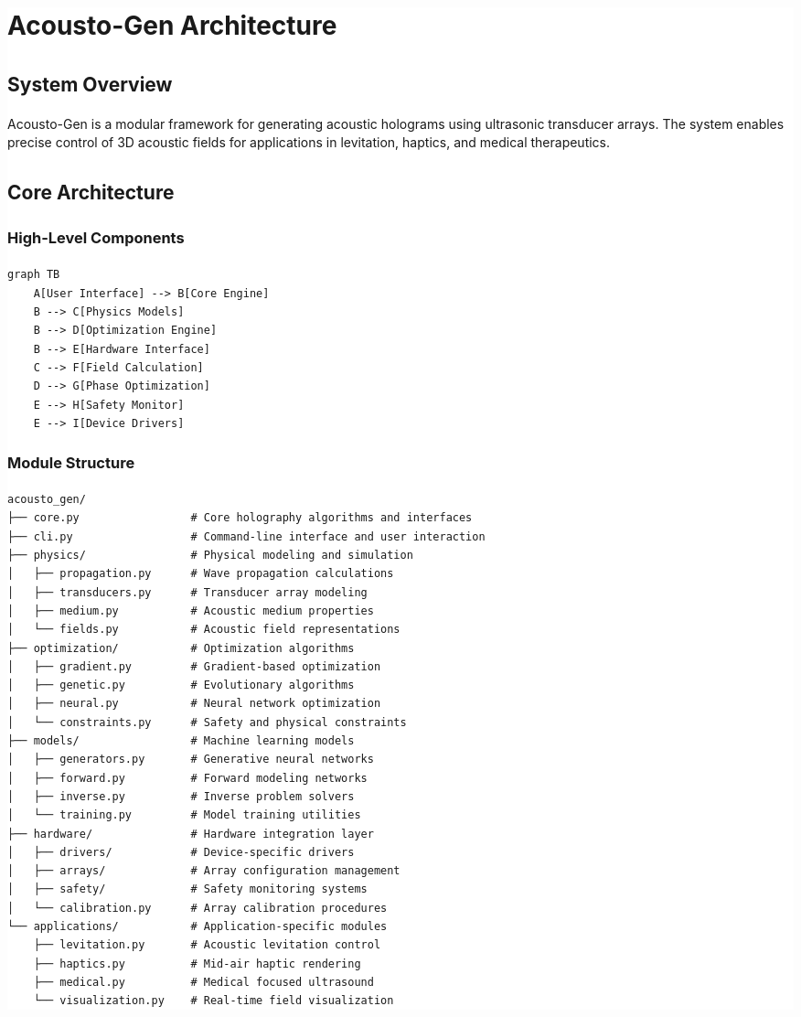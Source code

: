 # Acousto-Gen Architecture

## System Overview

Acousto-Gen is a modular framework for generating acoustic holograms using ultrasonic transducer arrays. The system enables precise control of 3D acoustic fields for applications in levitation, haptics, and medical therapeutics.

## Core Architecture

### High-Level Components

```mermaid
graph TB
    A[User Interface] --> B[Core Engine]
    B --> C[Physics Models]
    B --> D[Optimization Engine]
    B --> E[Hardware Interface]
    C --> F[Field Calculation]
    D --> G[Phase Optimization]
    E --> H[Safety Monitor]
    E --> I[Device Drivers]
```

### Module Structure

```
acousto_gen/
├── core.py                 # Core holography algorithms and interfaces
├── cli.py                  # Command-line interface and user interaction
├── physics/                # Physical modeling and simulation
│   ├── propagation.py      # Wave propagation calculations
│   ├── transducers.py      # Transducer array modeling
│   ├── medium.py           # Acoustic medium properties
│   └── fields.py           # Acoustic field representations
├── optimization/           # Optimization algorithms
│   ├── gradient.py         # Gradient-based optimization
│   ├── genetic.py          # Evolutionary algorithms
│   ├── neural.py           # Neural network optimization
│   └── constraints.py      # Safety and physical constraints
├── models/                 # Machine learning models
│   ├── generators.py       # Generative neural networks
│   ├── forward.py          # Forward modeling networks
│   ├── inverse.py          # Inverse problem solvers
│   └── training.py         # Model training utilities
├── hardware/               # Hardware integration layer
│   ├── drivers/            # Device-specific drivers
│   ├── arrays/             # Array configuration management
│   ├── safety/             # Safety monitoring systems
│   └── calibration.py      # Array calibration procedures
└── applications/           # Application-specific modules
    ├── levitation.py       # Acoustic levitation control
    ├── haptics.py          # Mid-air haptic rendering
    ├── medical.py          # Medical focused ultrasound
    └── visualization.py    # Real-time field visualization
```
